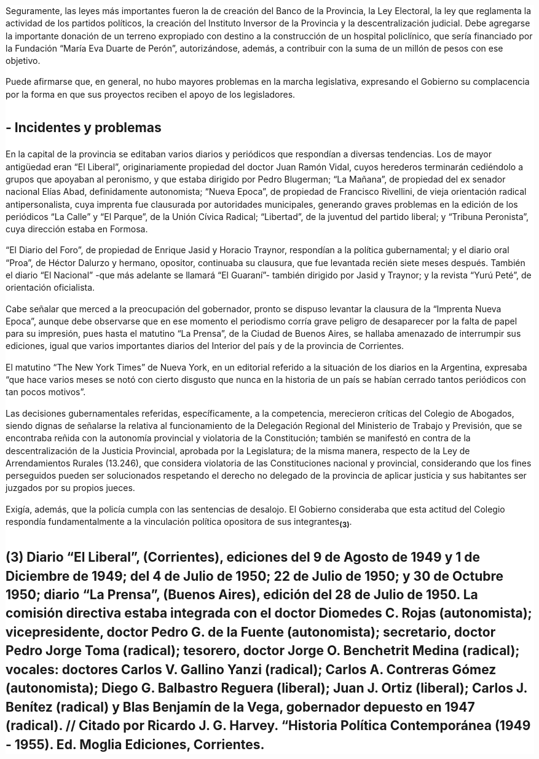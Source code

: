 Seguramente, las leyes más importantes fueron la de creación del Banco de la Provincia, la Ley Electoral, la ley que reglamenta la actividad de los partidos políticos, la creación del Instituto Inversor de la Provincia y la descentralización judicial. Debe agregarse la importante donación de un terreno expropiado con destino a la construcción de un hospital policlínico, que sería financiado por la Fundación “María Eva Duarte de Perón”, autorizándose, además, a contribuir con la suma de un millón de pesos con ese objetivo.

Puede afirmarse que, en general, no hubo mayores problemas en la marcha legislativa, expresando el Gobierno su complacencia por la forma en que sus proyectos reciben el apoyo de los legisladores.

## **\- Incidentes y problemas**

En la capital de la provincia se editaban varios diarios y periódicos que respondían a diversas tendencias. Los de mayor antigüedad eran “El Liberal”, originariamente propiedad del doctor Juan Ramón Vidal, cuyos herederos terminarán cediéndolo a grupos que apoyaban al peronismo, y que estaba dirigido por Pedro Blugerman; “La Mañana”, de propiedad del ex senador nacional Elías Abad, definidamente autonomista; “Nueva Epoca”, de propiedad de Francisco Rivellini, de vieja orientación radical antipersonalista, cuya imprenta fue clausurada por autoridades municipales, generando graves problemas en la edición de los periódicos “La Calle” y “El Parque”, de la Unión Cívica Radical; “Libertad”, de la juventud del partido liberal; y “Tribuna Peronista”, cuya dirección estaba en Formosa.

“El Diario del Foro”, de propiedad de Enrique Jasid y Horacio Traynor, respondían a la política gubernamental; y el diario oral “Proa”, de Héctor Dalurzo y hermano, opositor, continuaba su clausura, que fue levantada recién siete meses después. También el diario “El Nacional” -que más adelante se llamará “El Guaraní”- también dirigido por Jasid y Traynor; y la revista “Yurú Peté”, de orientación oficialista.

Cabe señalar que merced a la preocupación del gobernador, pronto se dispuso levantar la clausura de la “Imprenta Nueva Epoca”, aunque debe observarse que en ese momento el periodismo corría grave peligro de desaparecer por la falta de papel para su impresión, pues hasta el matutino “La Prensa”, de la Ciudad de Buenos Aires, se hallaba amenazado de interrumpir sus ediciones, igual que varios importantes diarios del Interior del país y de la provincia de Corrientes.

El matutino “The New York Times” de Nueva York, en un editorial referido a la situación de los diarios en la Argentina, expresaba “que hace varios meses se notó con cierto disgusto que nunca en la historia de un país se habían cerrado tantos periódicos con tan pocos motivos”.

Las decisiones gubernamentales referidas, específicamente, a la competencia, merecieron críticas del Colegio de Abogados, siendo dignas de señalarse la relativa al funcionamiento de la Delegación Regional del Ministerio de Trabajo y Previsión, que se encontraba reñida con la autonomía provincial y violatoria de la Constitución; también se manifestó en contra de la descentralización de la Justicia Provincial, aprobada por la Legislatura; de la misma manera, respecto de la Ley de Arrendamientos Rurales (13.246), que considera violatoria de las Constituciones nacional y provincial, considerando que los fines perseguidos pueden ser solucionados respetando el derecho no delegado de la provincia de aplicar justicia y sus habitantes ser juzgados por su propios jueces.

Exigía, además, que la policía cumpla con las sentencias de desalojo. El Gobierno consideraba que esta actitud del Colegio respondía fundamentalmente a la vinculación política opositora de sus integrantes<sub><strong>(3)</strong></sub>.

## **(3)** Diario “El Liberal”, (Corrientes), ediciones del 9 de Agosto de 1949 y 1 de Diciembre de 1949; del 4 de Julio de 1950; 22 de Julio de 1950; y 30 de Octubre 1950; diario “La Prensa”, (Buenos Aires), edición del 28 de Julio de 1950. La comisión directiva estaba integrada con el doctor Diomedes C. Rojas (autonomista); vicepresidente, doctor Pedro G. de la Fuente (autonomista); secretario, doctor Pedro Jorge Toma (radical); tesorero, doctor Jorge O. Benchetrit Medina (radical); vocales: doctores Carlos V. Gallino Yanzi (radical); Carlos A. Contreras Gómez (autonomista); Diego G. Balbastro Reguera (liberal); Juan J. Ortiz (liberal); Carlos J. Benítez (radical) y Blas Benjamín de la Vega, gobernador depuesto en 1947 (radical). // Citado por Ricardo J. G. Harvey. “Historia Política Contemporánea (1949 - 1955). Ed. Moglia Ediciones, Corrientes.
